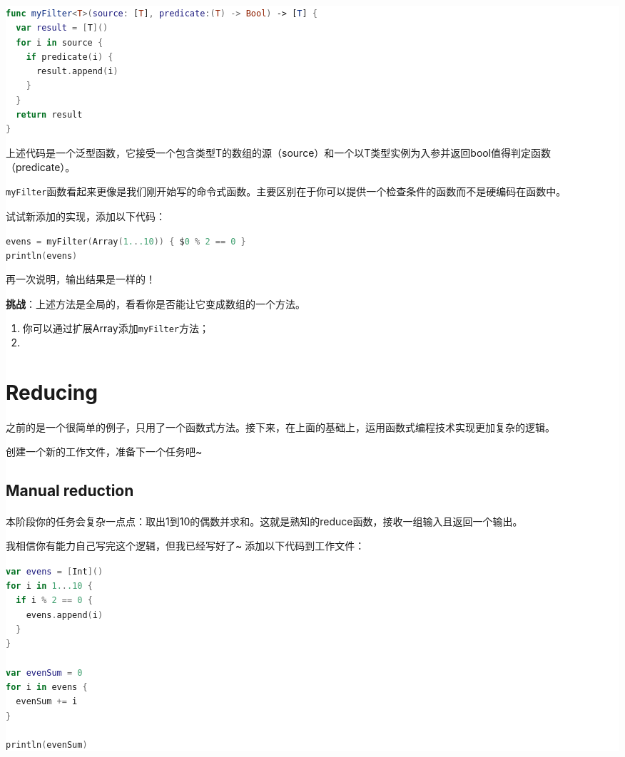 ~~~swift
func myFilter<T>(source: [T], predicate:(T) -> Bool) -> [T] {
  var result = [T]()
  for i in source {
    if predicate(i) {
      result.append(i)
    }
  }
  return result
}
~~~

上述代码是一个泛型函数，它接受一个包含类型T的数组的源（source）和一个以T类型实例为入参并返回bool值得判定函数（predicate）。

`myFilter`函数看起来更像是我们刚开始写的命令式函数。主要区别在于你可以提供一个检查条件的函数而不是硬编码在函数中。

试试新添加的实现，添加以下代码：

~~~swift
evens = myFilter(Array(1...10)) { $0 % 2 == 0 }
println(evens)
~~~

再一次说明，输出结果是一样的！

**挑战**：上述方法是全局的，看看你是否能让它变成数组的一个方法。

1. 你可以通过扩展Array添加`myFilter`方法；
2. 

# Reducing

之前的是一个很简单的例子，只用了一个函数式方法。接下来，在上面的基础上，运用函数式编程技术实现更加复杂的逻辑。

创建一个新的工作文件，准备下一个任务吧~

## Manual reduction

本阶段你的任务会复杂一点点：取出1到10的偶数并求和。这就是熟知的reduce函数，接收一组输入且返回一个输出。

我相信你有能力自己写完这个逻辑，但我已经写好了~ 添加以下代码到工作文件：

~~~swift
var evens = [Int]()
for i in 1...10 {
  if i % 2 == 0 {
    evens.append(i)
  }
}
 
var evenSum = 0
for i in evens {
  evenSum += i
}
 
println(evenSum)
~~~
